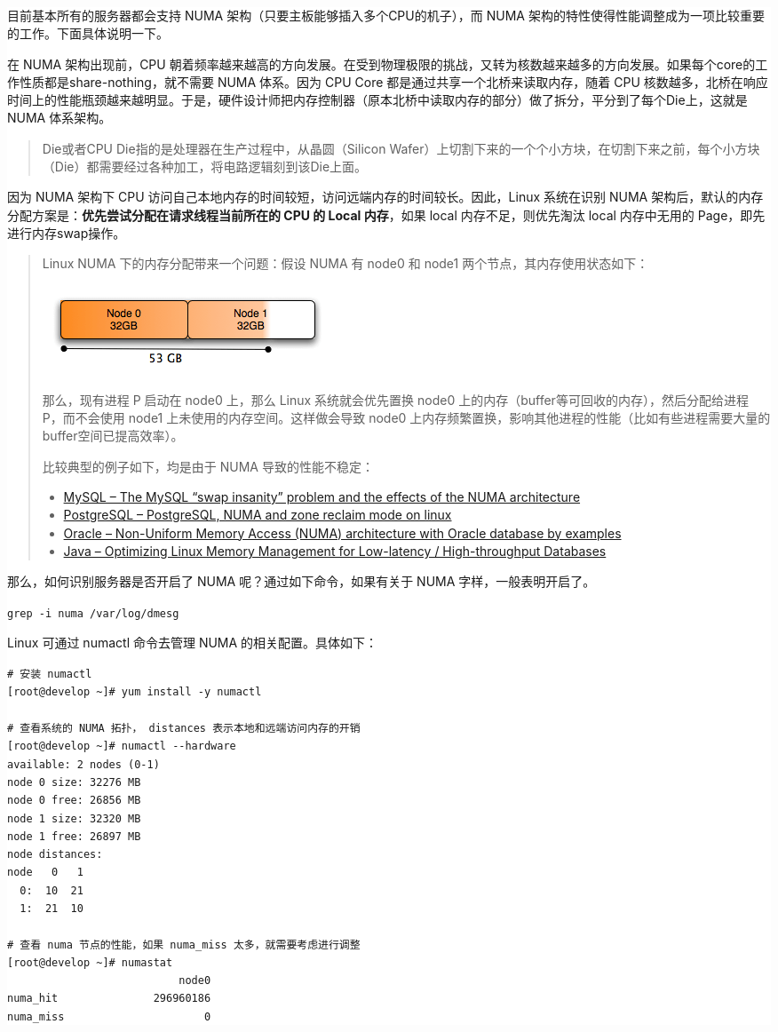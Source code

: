 

目前基本所有的服务器都会支持 NUMA 架构（只要主板能够插入多个CPU的机子），而 NUMA 架构的特性使得性能调整成为一项比较重要的工作。下面具体说明一下。

在 NUMA 架构出现前，CPU 朝着频率越来越高的方向发展。在受到物理极限的挑战，又转为核数越来越多的方向发展。如果每个core的工作性质都是share-nothing，就不需要 NUMA 体系。因为 CPU Core 都是通过共享一个北桥来读取内存，随着 CPU 核数越多，北桥在响应时间上的性能瓶颈越来越明显。于是，硬件设计师把内存控制器（原本北桥中读取内存的部分）做了拆分，平分到了每个Die上，这就是 NUMA 体系架构。

> Die或者CPU Die指的是处理器在生产过程中，从晶圆（Silicon Wafer）上切割下来的一个个小方块，在切割下来之前，每个小方块（Die）都需要经过各种加工，将电路逻辑刻到该Die上面。

因为 NUMA 架构下 CPU 访问自己本地内存的时间较短，访问远端内存的时间较长。因此，Linux 系统在识别 NUMA 架构后，默认的内存分配方案是：**优先尝试分配在请求线程当前所在的 CPU 的 Local 内存**，如果 local 内存不足，则优先淘汰 local 内存中无用的 Page，即先进行内存swap操作。

> Linux NUMA 下的内存分配带来一个问题：假设 NUMA 有 node0 和 node1 两个节点，其内存使用状态如下：
>
> ![img](images/numa-imbalanced-allocation.png)
>
> 那么，现有进程 P 启动在 node0 上，那么 Linux 系统就会优先置换 node0 上的内存（buffer等可回收的内存），然后分配给进程 P，而不会使用 node1 上未使用的内存空间。这样做会导致 node0 上内存频繁置换，影响其他进程的性能（比如有些进程需要大量的buffer空间已提高效率）。
>
> 比较典型的例子如下，均是由于 NUMA 导致的性能不稳定：
>
> - [MySQL – The MySQL “swap insanity” problem and the effects of the NUMA architecture](http://blog.jcole.us/2010/09/28/mysql-swap-insanity-and-the-numa-architecture/)
> - [PostgreSQL – PostgreSQL, NUMA and zone reclaim mode on linux](http://frosty-postgres.blogspot.com/2012/08/postgresql-numa-and-zone-reclaim-mode.html)
> - [Oracle – Non-Uniform Memory Access (NUMA) architecture with Oracle database by examples](http://blog.yannickjaquier.com/hpux/non-uniform-memory-access-numa-architecture-with-oracle-database-by-examples.html)
> - [Java – Optimizing Linux Memory Management for Low-latency / High-throughput Databases](http://engineering.linkedin.com/performance/optimizing-linux-memory-management-low-latency-high-throughput-databases)

那么，如何识别服务器是否开启了 NUMA 呢？通过如下命令，如果有关于 NUMA 字样，一般表明开启了。

```txt
grep -i numa /var/log/dmesg
```

Linux 可通过 numactl 命令去管理 NUMA 的相关配置。具体如下：

```txt
# 安装 numactl
[root@develop ~]# yum install -y numactl

# 查看系统的 NUMA 拓扑， distances 表示本地和远端访问内存的开销
[root@develop ~]# numactl --hardware
available: 2 nodes (0-1)
node 0 size: 32276 MB
node 0 free: 26856 MB
node 1 size: 32320 MB
node 1 free: 26897 MB
node distances:
node   0   1 
  0:  10  21 
  1:  21  10 
  
# 查看 numa 节点的性能，如果 numa_miss 太多，就需要考虑进行调整
[root@develop ~]# numastat
                           node0
numa_hit               296960186
numa_miss                      0
```